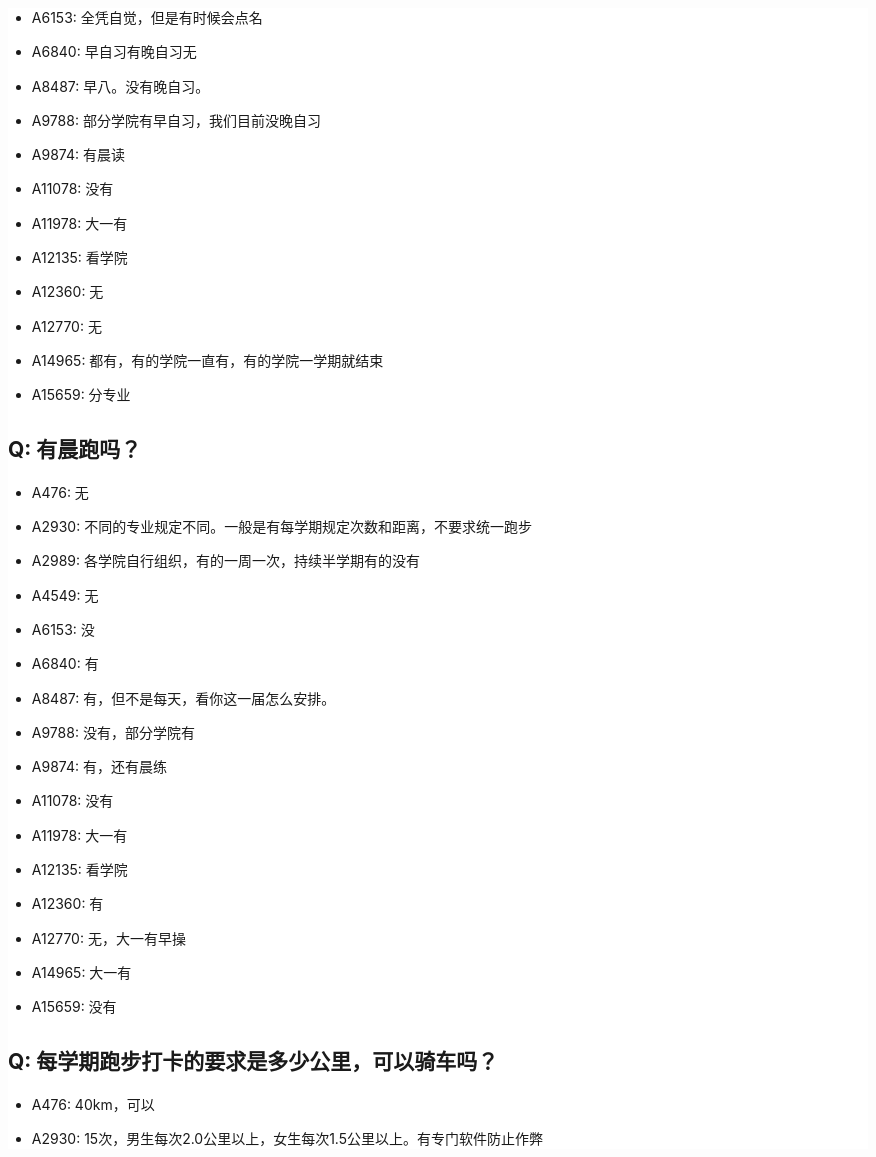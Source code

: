 - A6153: 全凭自觉，但是有时候会点名

- A6840: 早自习有晚自习无

- A8487: 早八。没有晚自习。

- A9788: 部分学院有早自习，我们目前没晚自习

- A9874: 有晨读

- A11078: 没有

- A11978: 大一有

- A12135: 看学院

- A12360: 无

- A12770: 无

- A14965: 都有，有的学院一直有，有的学院一学期就结束

- A15659: 分专业

## Q: 有晨跑吗？

- A476: 无

- A2930: 不同的专业规定不同。一般是有每学期规定次数和距离，不要求统一跑步

- A2989: 各学院自行组织，有的一周一次，持续半学期有的没有

- A4549: 无

- A6153: 没

- A6840: 有

- A8487: 有，但不是每天，看你这一届怎么安排。

- A9788: 没有，部分学院有

- A9874: 有，还有晨练

- A11078: 没有

- A11978: 大一有

- A12135: 看学院

- A12360: 有

- A12770: 无，大一有早操

- A14965: 大一有

- A15659: 没有

## Q: 每学期跑步打卡的要求是多少公里，可以骑车吗？

- A476: 40km，可以

- A2930: 15次，男生每次2.0公里以上，女生每次1.5公里以上。有专门软件防止作弊
